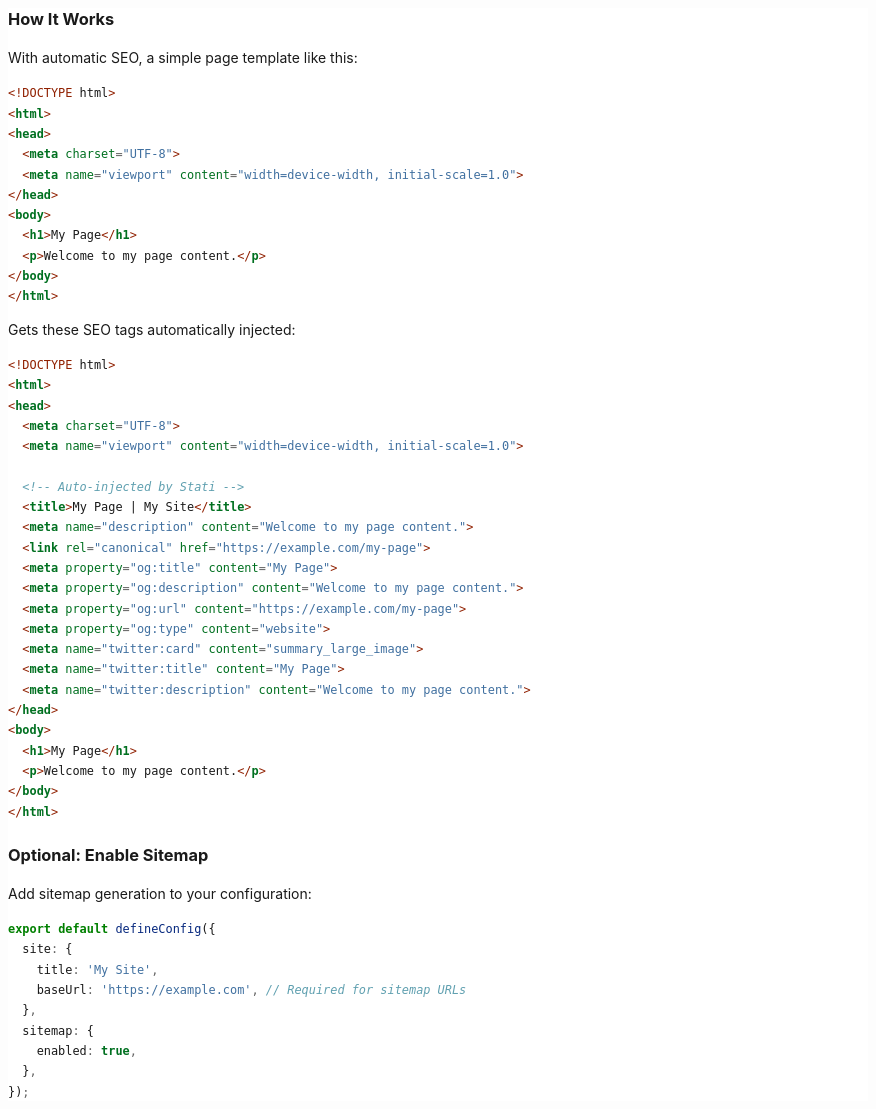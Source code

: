 ### How It Works

With automatic SEO, a simple page template like this:

```html
<!DOCTYPE html>
<html>
<head>
  <meta charset="UTF-8">
  <meta name="viewport" content="width=device-width, initial-scale=1.0">
</head>
<body>
  <h1>My Page</h1>
  <p>Welcome to my page content.</p>
</body>
</html>
```

Gets these SEO tags automatically injected:

```html
<!DOCTYPE html>
<html>
<head>
  <meta charset="UTF-8">
  <meta name="viewport" content="width=device-width, initial-scale=1.0">

  <!-- Auto-injected by Stati -->
  <title>My Page | My Site</title>
  <meta name="description" content="Welcome to my page content.">
  <link rel="canonical" href="https://example.com/my-page">
  <meta property="og:title" content="My Page">
  <meta property="og:description" content="Welcome to my page content.">
  <meta property="og:url" content="https://example.com/my-page">
  <meta property="og:type" content="website">
  <meta name="twitter:card" content="summary_large_image">
  <meta name="twitter:title" content="My Page">
  <meta name="twitter:description" content="Welcome to my page content.">
</head>
<body>
  <h1>My Page</h1>
  <p>Welcome to my page content.</p>
</body>
</html>
```

### Optional: Enable Sitemap

Add sitemap generation to your configuration:

```typescript
export default defineConfig({
  site: {
    title: 'My Site',
    baseUrl: 'https://example.com', // Required for sitemap URLs
  },
  sitemap: {
    enabled: true,
  },
});
```
